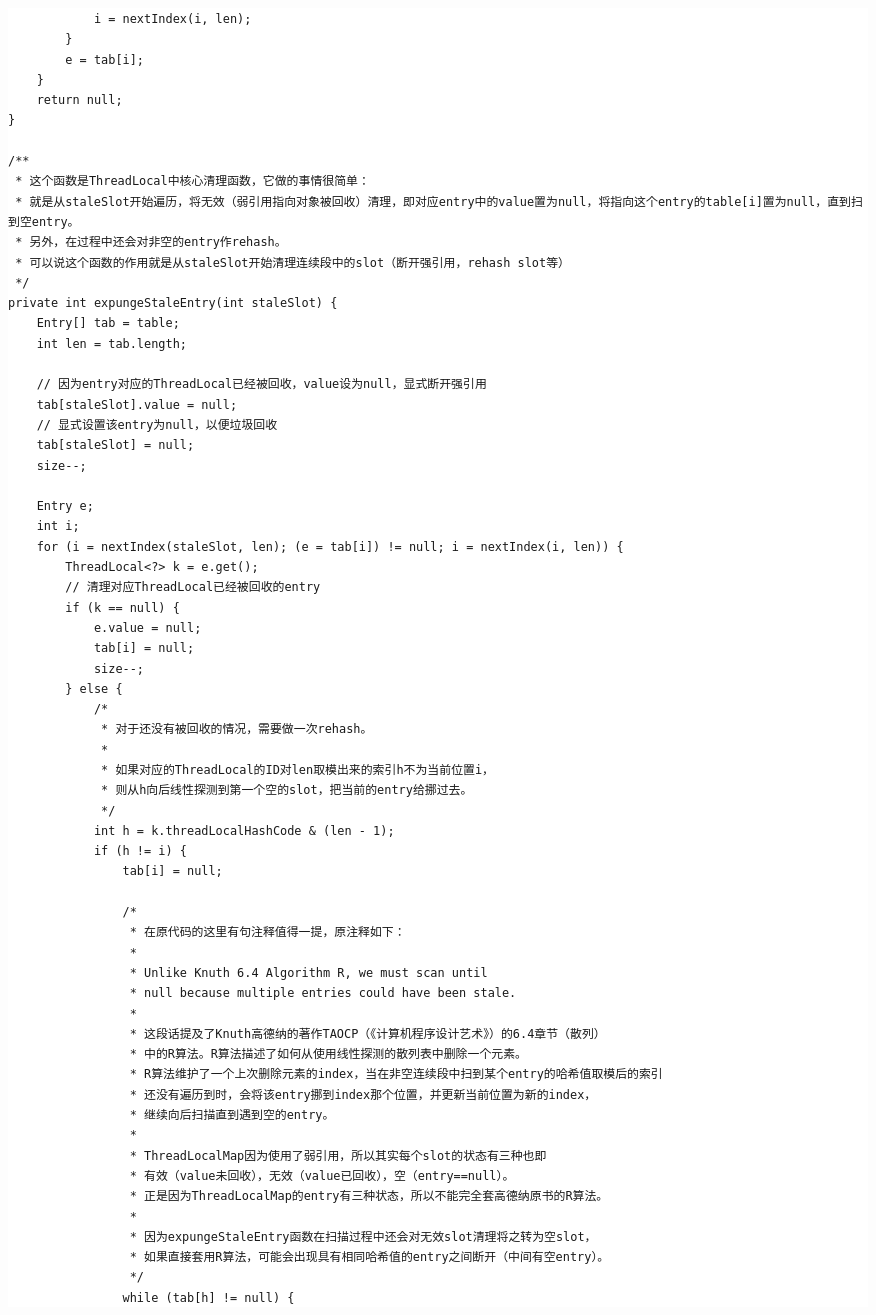```
            i = nextIndex(i, len);
        }
        e = tab[i];
    }
    return null;
}

/**
 * 这个函数是ThreadLocal中核心清理函数，它做的事情很简单：
 * 就是从staleSlot开始遍历，将无效（弱引用指向对象被回收）清理，即对应entry中的value置为null，将指向这个entry的table[i]置为null，直到扫到空entry。
 * 另外，在过程中还会对非空的entry作rehash。
 * 可以说这个函数的作用就是从staleSlot开始清理连续段中的slot（断开强引用，rehash slot等）
 */
private int expungeStaleEntry(int staleSlot) {
    Entry[] tab = table;
    int len = tab.length;

    // 因为entry对应的ThreadLocal已经被回收，value设为null，显式断开强引用
    tab[staleSlot].value = null;
    // 显式设置该entry为null，以便垃圾回收
    tab[staleSlot] = null;
    size--;

    Entry e;
    int i;
    for (i = nextIndex(staleSlot, len); (e = tab[i]) != null; i = nextIndex(i, len)) {
        ThreadLocal<?> k = e.get();
        // 清理对应ThreadLocal已经被回收的entry
        if (k == null) {
            e.value = null;
            tab[i] = null;
            size--;
        } else {
            /*
             * 对于还没有被回收的情况，需要做一次rehash。
             * 
             * 如果对应的ThreadLocal的ID对len取模出来的索引h不为当前位置i，
             * 则从h向后线性探测到第一个空的slot，把当前的entry给挪过去。
             */
            int h = k.threadLocalHashCode & (len - 1);
            if (h != i) {
                tab[i] = null;
                
                /*
                 * 在原代码的这里有句注释值得一提，原注释如下：
                 *
                 * Unlike Knuth 6.4 Algorithm R, we must scan until
                 * null because multiple entries could have been stale.
                 *
                 * 这段话提及了Knuth高德纳的著作TAOCP（《计算机程序设计艺术》）的6.4章节（散列）
                 * 中的R算法。R算法描述了如何从使用线性探测的散列表中删除一个元素。
                 * R算法维护了一个上次删除元素的index，当在非空连续段中扫到某个entry的哈希值取模后的索引
                 * 还没有遍历到时，会将该entry挪到index那个位置，并更新当前位置为新的index，
                 * 继续向后扫描直到遇到空的entry。
                 *
                 * ThreadLocalMap因为使用了弱引用，所以其实每个slot的状态有三种也即
                 * 有效（value未回收），无效（value已回收），空（entry==null）。
                 * 正是因为ThreadLocalMap的entry有三种状态，所以不能完全套高德纳原书的R算法。
                 *
                 * 因为expungeStaleEntry函数在扫描过程中还会对无效slot清理将之转为空slot，
                 * 如果直接套用R算法，可能会出现具有相同哈希值的entry之间断开（中间有空entry）。
                 */
                while (tab[h] != null) {
```